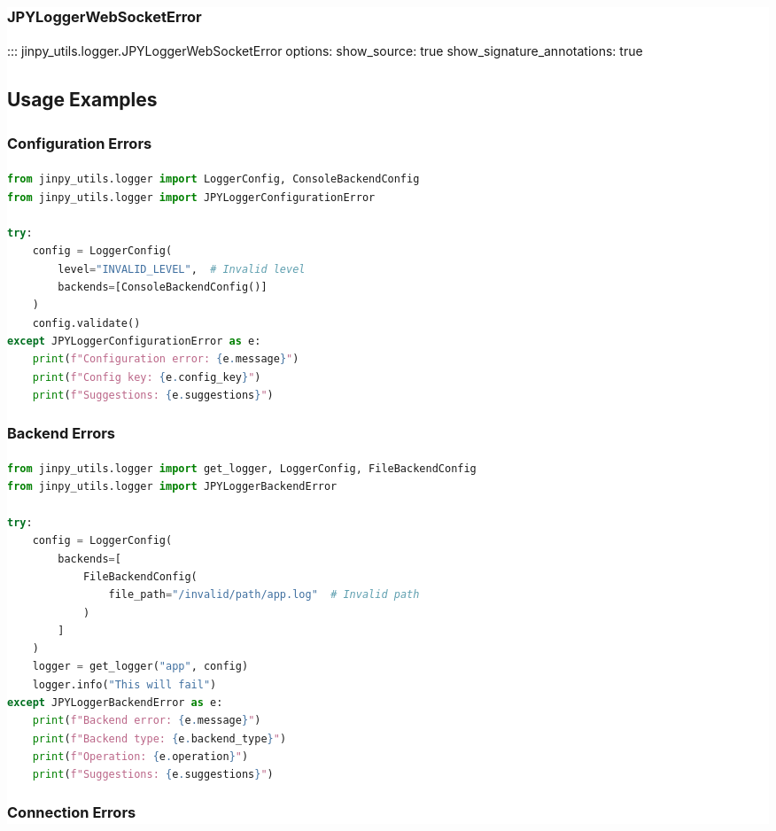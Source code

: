 ### JPYLoggerWebSocketError

::: jinpy_utils.logger.JPYLoggerWebSocketError
    options:
      show_source: true
      show_signature_annotations: true

## Usage Examples

### Configuration Errors

```python
from jinpy_utils.logger import LoggerConfig, ConsoleBackendConfig
from jinpy_utils.logger import JPYLoggerConfigurationError

try:
    config = LoggerConfig(
        level="INVALID_LEVEL",  # Invalid level
        backends=[ConsoleBackendConfig()]
    )
    config.validate()
except JPYLoggerConfigurationError as e:
    print(f"Configuration error: {e.message}")
    print(f"Config key: {e.config_key}")
    print(f"Suggestions: {e.suggestions}")
```

### Backend Errors

```python
from jinpy_utils.logger import get_logger, LoggerConfig, FileBackendConfig
from jinpy_utils.logger import JPYLoggerBackendError

try:
    config = LoggerConfig(
        backends=[
            FileBackendConfig(
                file_path="/invalid/path/app.log"  # Invalid path
            )
        ]
    )
    logger = get_logger("app", config)
    logger.info("This will fail")
except JPYLoggerBackendError as e:
    print(f"Backend error: {e.message}")
    print(f"Backend type: {e.backend_type}")
    print(f"Operation: {e.operation}")
    print(f"Suggestions: {e.suggestions}")
```

### Connection Errors
